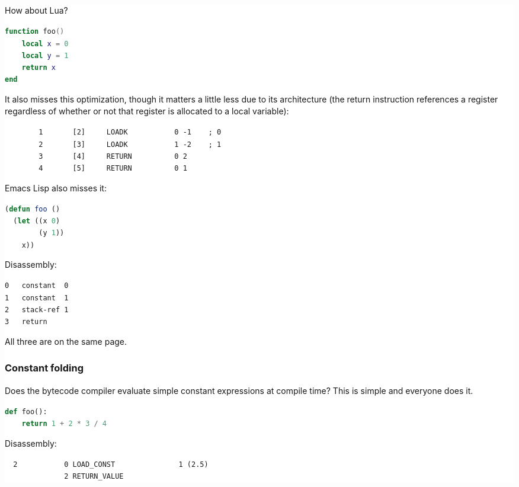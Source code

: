 How about Lua?

```lua
function foo()
    local x = 0
    local y = 1
    return x
end
```

It also misses this optimization, though it matters a little less due to
its architecture (the return instruction references a register
regardless of whether or not that register is allocated to a local
variable):

```
        1       [2]     LOADK           0 -1    ; 0
        2       [3]     LOADK           1 -2    ; 1
        3       [4]     RETURN          0 2
        4       [5]     RETURN          0 1
```

Emacs Lisp also misses it:

```cl
(defun foo ()
  (let ((x 0)
        (y 1))
    x))
```

Disassembly:

```
0	constant  0
1	constant  1
2	stack-ref 1
3	return
```

All three are on the same page.

### Constant folding

Does the bytecode compiler evaluate simple constant expressions at
compile time? This is simple and everyone does it.

```py
def foo():
    return 1 + 2 * 3 / 4
```

Disassembly:

```
  2           0 LOAD_CONST               1 (2.5)
              2 RETURN_VALUE
```


[bs4]: /blog/2017/05/15/
[c]: /blog/2018/05/01/
[dragon]: https://codewords.recurse.com/issues/seven/dragon-taming-with-tailbiter-a-bytecode-compiler
[emacs]: /blog/2014/01/04/
[fast]: /blog/2017/01/30/
[fround]: https://blog.mozilla.org/javascript/2013/11/07/efficient-float32-arithmetic-in-javascript/
[hc]: https://www.youtube.com/watch?v=UJPdhx5zTaw
[hn]: https://news.ycombinator.com/item?id=19241545
[peep]: https://legacy.python.org/workshops/1998-11/proceedings/papers/montanaro/montanaro.html
[photo]: http://photo.nullprogram.com/
[pypy]: https://pypy.org/
[quote]: https://books.google.com/books?id=bIxWAgAAQBAJ&pg=PA26&lpg=PA26&dq=%22Python+is+about+having+the+simplest,+dumbest+compiler+imaginable.%22&source=bl&ots=2OfDoWX321&sig=ACfU3U32jKZBE3VkJ0gvkKbxRRgD0bnoRg&hl=en&sa=X&ved=2ahUKEwjZ1quO89bgAhWpm-AKHfckAxUQ6AEwAHoECAkQAQ#v=onepage&q=%22Python%20is%20about%20having%20the%20simplest%2C%20dumbest%20compiler%20imaginable.%22&f=false
[qualbum]: https://github.com/skeeto/qualbum
[spec]: https://docs.python.org/3/reference/
[zen]: https://www.python.org/dev/peps/pep-0020/